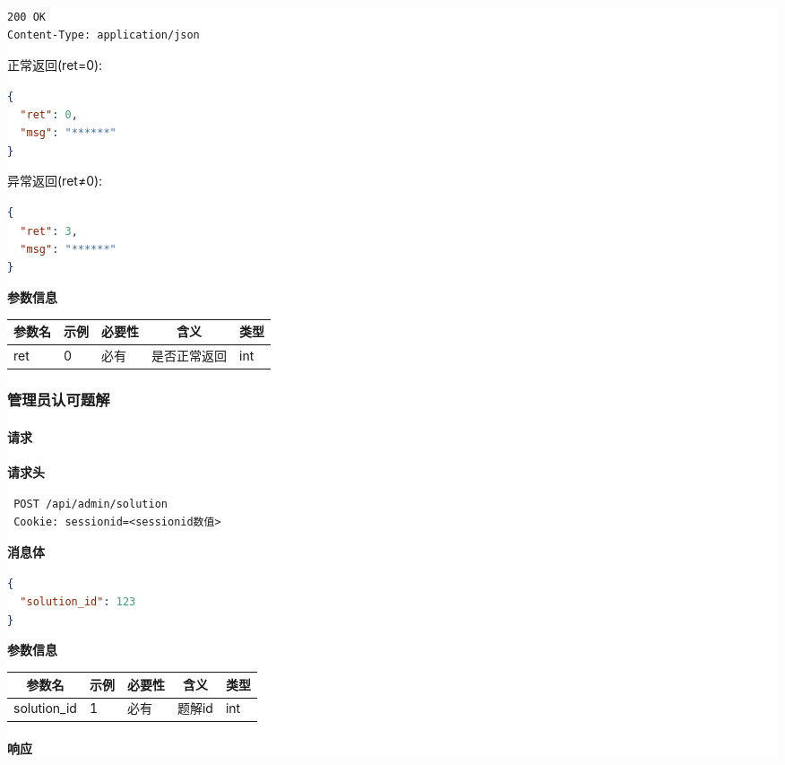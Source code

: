 ```
200 OK
Content-Type: application/json
```

正常返回(ret=0):

```json
{
  "ret": 0,
  "msg": "******"
}
```

异常返回(ret≠0):

```json
{
  "ret": 3,
  "msg": "******"
}
```

**参数信息**

| 参数名 | 示例 | 必要性 | 含义         | 类型 |
| ------ | ---- | ------ | ------------ | :--- |
| ret    | 0    | 必有   | 是否正常返回 | int  |



### 管理员认可题解

#### 请求

**请求头**

```
 POST /api/admin/solution
 Cookie: sessionid=<sessionid数值>
```

**消息体**

```json
{
  "solution_id": 123
}
```

**参数信息**

| 参数名      | 示例 | 必要性 | 含义   | 类型 |
| ----------- | ---- | ------ | ------ | ---- |
| solution_id | 1    | 必有   | 题解id | int  |

#### 响应
